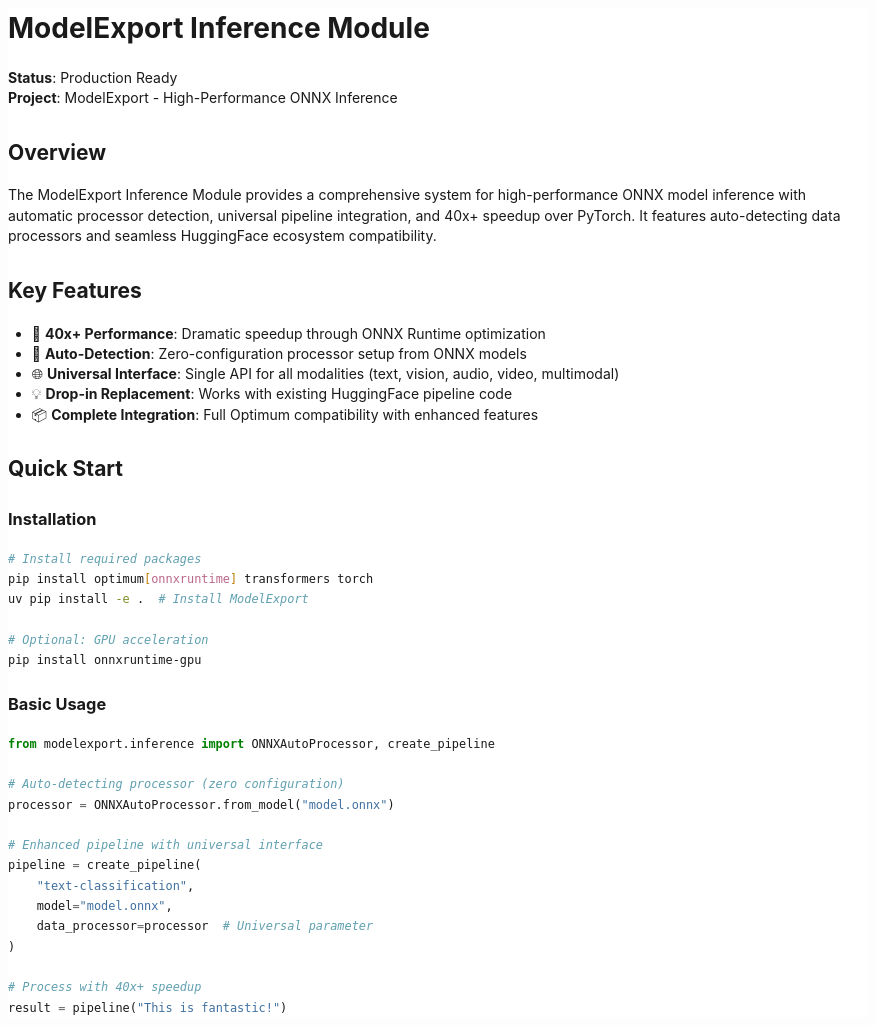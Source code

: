 # ModelExport Inference Module

**Status**: Production Ready  
**Project**: ModelExport - High-Performance ONNX Inference  

## Overview

The ModelExport Inference Module provides a comprehensive system for high-performance ONNX model inference with automatic processor detection, universal pipeline integration, and 40x+ speedup over PyTorch. It features auto-detecting data processors and seamless HuggingFace ecosystem compatibility.

## Key Features

- 🚀 **40x+ Performance**: Dramatic speedup through ONNX Runtime optimization
- 🔄 **Auto-Detection**: Zero-configuration processor setup from ONNX models
- 🌐 **Universal Interface**: Single API for all modalities (text, vision, audio, video, multimodal)
- 💡 **Drop-in Replacement**: Works with existing HuggingFace pipeline code
- 📦 **Complete Integration**: Full Optimum compatibility with enhanced features

## Quick Start

### Installation

```bash
# Install required packages
pip install optimum[onnxruntime] transformers torch
uv pip install -e .  # Install ModelExport

# Optional: GPU acceleration
pip install onnxruntime-gpu
```

### Basic Usage

```python
from modelexport.inference import ONNXAutoProcessor, create_pipeline

# Auto-detecting processor (zero configuration)
processor = ONNXAutoProcessor.from_model("model.onnx")

# Enhanced pipeline with universal interface
pipeline = create_pipeline(
    "text-classification",
    model="model.onnx", 
    data_processor=processor  # Universal parameter
)

# Process with 40x+ speedup
result = pipeline("This is fantastic!")
```
